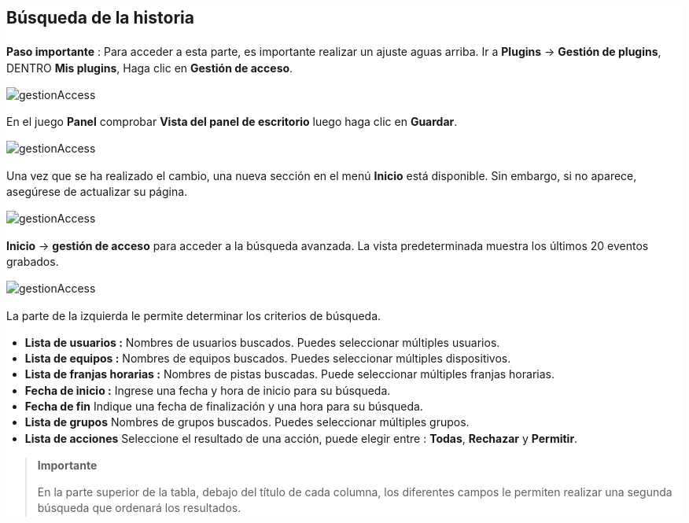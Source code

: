 
## Búsqueda de la historia

**Paso importante** : Para acceder a esta parte, es importante realizar un ajuste aguas arriba. Ir a **Plugins** → **Gestión de plugins**, DENTRO **Mis plugins**, Haga clic en **Gestión de acceso**.

![gestionAccess](../images/gestPlug.jpg)

En el juego **Panel** comprobar **Vista del panel de escritorio** luego haga clic en **Guardar**.

![gestionAccess](../images/confPlug.jpg)

Una vez que se ha realizado el cambio, una nueva sección en el menú **Inicio** está disponible.
Sin embargo, si no aparece, asegúrese de actualizar su página.

![gestionAccess](../images/newPlug.jpg)

**Inicio** → **gestión de acceso** para acceder a la búsqueda avanzada. La vista predeterminada muestra los últimos 20 eventos grabados.

![gestionAccess](../images/search.jpg)

La parte de la izquierda le permite determinar los criterios de búsqueda.

 - **Lista de usuarios :** Nombres de usuarios buscados. Puedes seleccionar múltiples usuarios.
 - **Lista de equipos :** Nombres de equipos buscados. Puedes seleccionar múltiples dispositivos.
 - **Lista de franjas horarias :** Nombres de pistas buscadas. Puede seleccionar múltiples franjas horarias.
 - **Fecha de inicio :** Ingrese una fecha y hora de inicio para su búsqueda.
 - **Fecha de fin** Indique una fecha de finalización y una hora para su búsqueda.
 - **Lista de grupos** Nombres de grupos buscados. Puedes seleccionar múltiples grupos.
 - **Lista de acciones** Seleccione el resultado de una acción, puede elegir entre : **Todas**, **Rechazar** y **Permitir**.

>**Importante**
>
>En la parte superior de la tabla, debajo del título de cada columna, los diferentes campos le permiten realizar una segunda búsqueda que ordenará los resultados.
